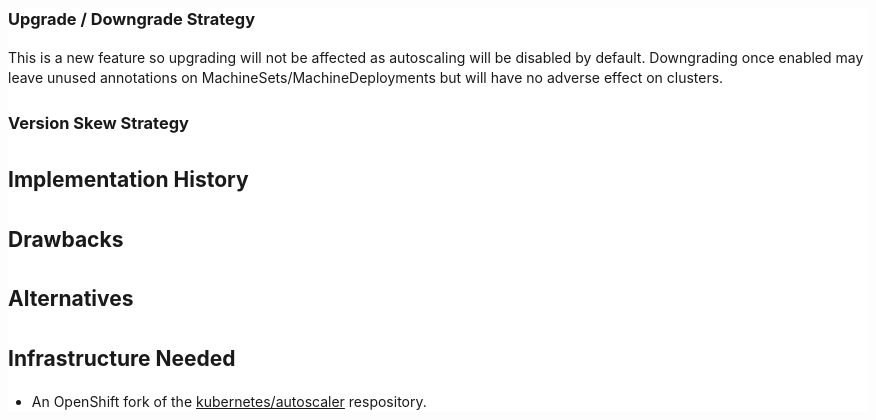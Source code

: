 ### Upgrade / Downgrade Strategy

This is a new feature so upgrading will not be affected as autoscaling will be disabled by default.
Downgrading once enabled may leave unused annotations on MachineSets/MachineDeployments but will have no adverse effect
on clusters.

### Version Skew Strategy

## Implementation History

## Drawbacks

## Alternatives

## Infrastructure Needed

- An OpenShift fork of the [kubernetes/autoscaler](https://github.com/kubernetes/autoscaler) respository.
